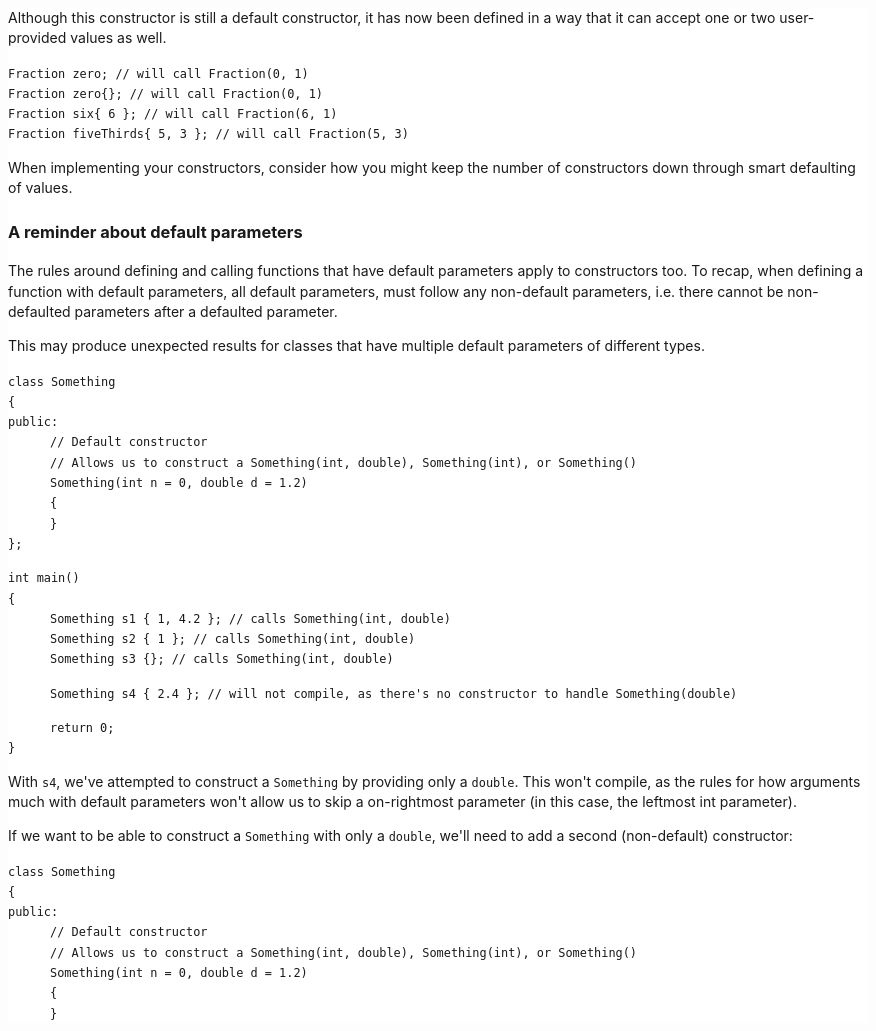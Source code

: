 Although this constructor is still a default constructor, it has now been defined in a way that it can accept one or two user-provided values as well. 

` Fraction zero; // will call Fraction(0, 1) `  
` Fraction zero{}; // will call Fraction(0, 1) `  
` Fraction six{ 6 }; // will call Fraction(6, 1) `  
` Fraction fiveThirds{ 5, 3 }; // will call Fraction(5, 3) `  

When implementing your constructors, consider how you might keep the number of constructors down through smart defaulting of values. 

### A reminder about default parameters

The rules around defining and calling functions that have default parameters apply to constructors too. To recap, when defining a function with default parameters, all default parameters, must follow any non-default parameters, i.e. there cannot be non-defaulted parameters after a defaulted parameter.

This may produce unexpected results for classes that have multiple default parameters of different types.

` class Something `  
` { `  
` public: `  
&emsp;&emsp;&emsp;` // Default constructor `   
&emsp;&emsp;&emsp;` // Allows us to construct a Something(int, double), Something(int), or Something()  `  
&emsp;&emsp;&emsp;` Something(int n = 0, double d = 1.2) `  
&emsp;&emsp;&emsp;` { `  
&emsp;&emsp;&emsp;` } `  
` }; `  

` int main() `  
` { `   
&emsp;&emsp;&emsp;` Something s1 { 1, 4.2 }; // calls Something(int, double) `   
&emsp;&emsp;&emsp;` Something s2 { 1 }; // calls Something(int, double) `  
&emsp;&emsp;&emsp;` Something s3 {}; // calls Something(int, double) `  

&emsp;&emsp;&emsp;` Something s4 { 2.4 }; // will not compile, as there's no constructor to handle Something(double) `  

&emsp;&emsp;&emsp;` return 0; `  
` } `  

With `s4`, we've attempted to construct a `Something` by providing only a `double`. This won't compile, as the rules for how arguments much with default parameters won't allow us to skip a on-rightmost parameter (in this case, the leftmost int parameter).

If we want to be able to construct a `Something` with only a `double`, we'll need to add a second (non-default) constructor:

` class Something `  
` { `  
` public: `  
&emsp;&emsp;&emsp;` // Default constructor `   
&emsp;&emsp;&emsp;` // Allows us to construct a Something(int, double), Something(int), or Something() `  
&emsp;&emsp;&emsp;` Something(int n = 0, double d = 1.2) `  
&emsp;&emsp;&emsp;` { `  
&emsp;&emsp;&emsp;` } `  
 